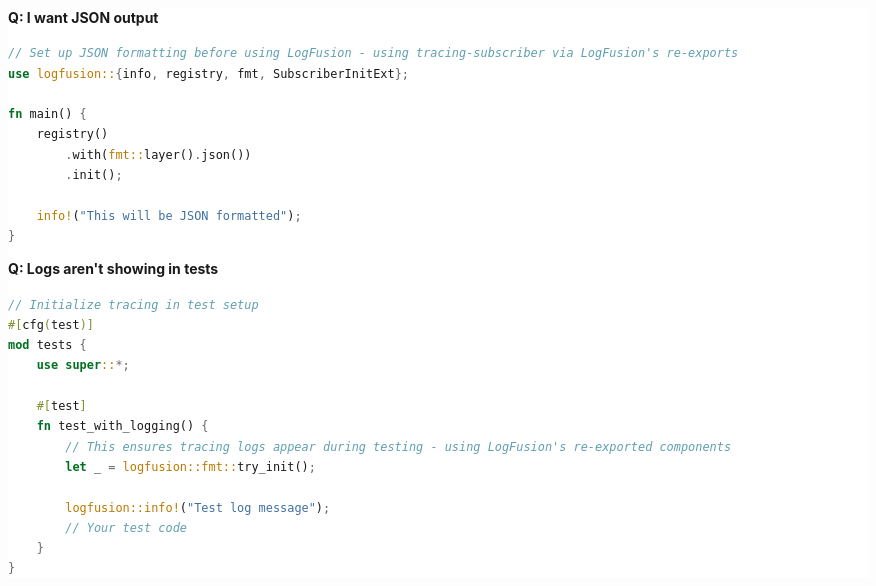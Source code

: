 **Q: I want JSON output**

```rust
// Set up JSON formatting before using LogFusion - using tracing-subscriber via LogFusion's re-exports
use logfusion::{info, registry, fmt, SubscriberInitExt};

fn main() {
    registry()
        .with(fmt::layer().json())
        .init();
        
    info!("This will be JSON formatted");
}
```

**Q: Logs aren't showing in tests**

```rust
// Initialize tracing in test setup
#[cfg(test)]
mod tests {
    use super::*;
    
    #[test]
    fn test_with_logging() {
        // This ensures tracing logs appear during testing - using LogFusion's re-exported components
        let _ = logfusion::fmt::try_init();
        
        logfusion::info!("Test log message");
        // Your test code
    }
}
```
